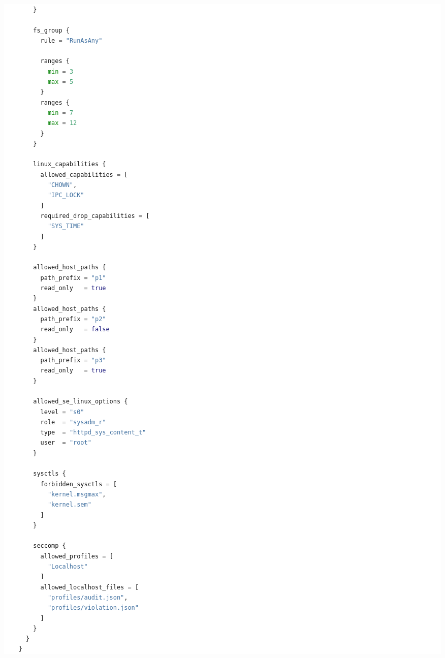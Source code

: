 ```terraform
        }

        fs_group {
          rule = "RunAsAny"

          ranges {
            min = 3
            max = 5
          }
          ranges {
            min = 7
            max = 12
          }
        }

        linux_capabilities {
          allowed_capabilities = [
            "CHOWN",
            "IPC_LOCK"
          ]
          required_drop_capabilities = [
            "SYS_TIME"
          ]
        }

        allowed_host_paths {
          path_prefix = "p1"
          read_only   = true
        }
        allowed_host_paths {
          path_prefix = "p2"
          read_only   = false
        }
        allowed_host_paths {
          path_prefix = "p3"
          read_only   = true
        }

        allowed_se_linux_options {
          level = "s0"
          role  = "sysadm_r"
          type  = "httpd_sys_content_t"
          user  = "root"
        }

        sysctls {
          forbidden_sysctls = [
            "kernel.msgmax",
            "kernel.sem"
          ]
        }

        seccomp {
          allowed_profiles = [
            "Localhost"
          ]
          allowed_localhost_files = [
            "profiles/audit.json",
            "profiles/violation.json"
          ]
        }
      }
    }
```